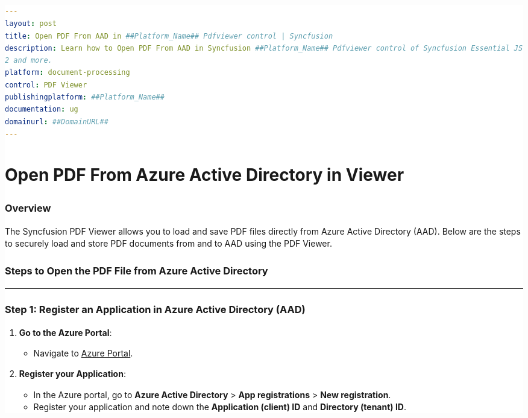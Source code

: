 ```yaml
---
layout: post
title: Open PDF From AAD in ##Platform_Name## Pdfviewer control | Syncfusion
description: Learn how to Open PDF From AAD in Syncfusion ##Platform_Name## Pdfviewer control of Syncfusion Essential JS 2 and more.
platform: document-processing
control: PDF Viewer
publishingplatform: ##Platform_Name##
documentation: ug
domainurl: ##DomainURL##
---
```


# Open PDF From Azure Active Directory in Viewer

### **Overview**

The Syncfusion PDF Viewer allows you to load and save PDF files directly from Azure Active Directory (AAD). Below are the steps to securely load and store PDF documents from and to AAD using the PDF Viewer.

### **Steps to Open the PDF File from Azure Active Directory**

---

### **Step 1: Register an Application in Azure Active Directory (AAD)**

1. **Go to the Azure Portal**:
   - Navigate to [Azure Portal](https://portal.azure.com).

2. **Register your Application**:
   - In the Azure portal, go to **Azure Active Directory** > **App registrations** > **New registration**.
   - Register your application and note down the **Application (client) ID** and **Directory (tenant) ID**.
